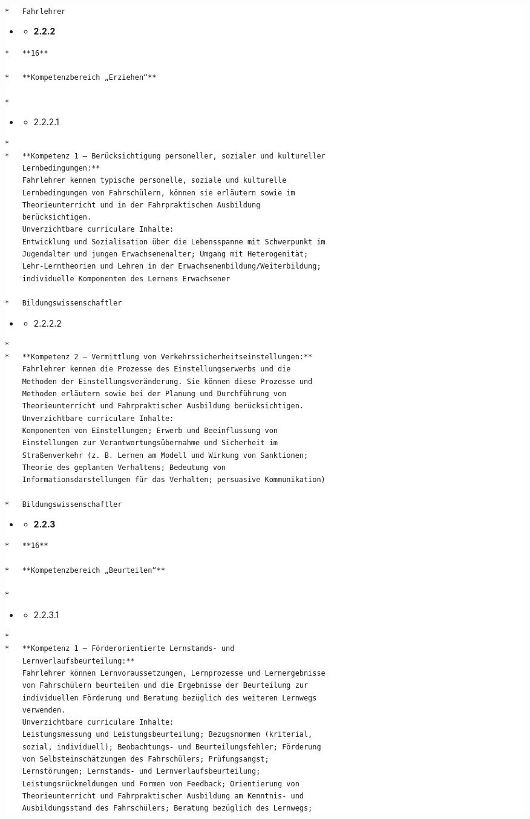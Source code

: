     *   Fahrlehrer


*    *   **2.2.2**

    *   **16**

    *   **Kompetenzbereich „Erziehen“**

    *

*    *   2.2.2.1

    *
    *   **Kompetenz 1 – Berücksichtigung personeller, sozialer und kultureller
        Lernbedingungen:**
        Fahrlehrer kennen typische personelle, soziale und kulturelle
        Lernbedingungen von Fahrschülern, können sie erläutern sowie im
        Theorieunterricht und in der Fahrpraktischen Ausbildung
        berücksichtigen.
        Unverzichtbare curriculare Inhalte:
        Entwicklung und Sozialisation über die Lebensspanne mit Schwerpunkt im
        Jugendalter und jungen Erwachsenenalter; Umgang mit Heterogenität;
        Lehr-Lerntheorien und Lehren in der Erwachsenenbildung/Weiterbildung;
        individuelle Komponenten des Lernens Erwachsener

    *   Bildungswissenschaftler


*    *   2.2.2.2

    *
    *   **Kompetenz 2 – Vermittlung von Verkehrssicherheitseinstellungen:**
        Fahrlehrer kennen die Prozesse des Einstellungserwerbs und die
        Methoden der Einstellungsveränderung. Sie können diese Prozesse und
        Methoden erläutern sowie bei der Planung und Durchführung von
        Theorieunterricht und Fahrpraktischer Ausbildung berücksichtigen.
        Unverzichtbare curriculare Inhalte:
        Komponenten von Einstellungen; Erwerb und Beeinflussung von
        Einstellungen zur Verantwortungsübernahme und Sicherheit im
        Straßenverkehr (z. B. Lernen am Modell und Wirkung von Sanktionen;
        Theorie des geplanten Verhaltens; Bedeutung von
        Informationsdarstellungen für das Verhalten; persuasive Kommunikation)

    *   Bildungswissenschaftler


*    *   **2.2.3**

    *   **16**

    *   **Kompetenzbereich „Beurteilen“**

    *

*    *   2.2.3.1

    *
    *   **Kompetenz 1 – Förderorientierte Lernstands- und
        Lernverlaufsbeurteilung:**
        Fahrlehrer können Lernvoraussetzungen, Lernprozesse und Lernergebnisse
        von Fahrschülern beurteilen und die Ergebnisse der Beurteilung zur
        individuellen Förderung und Beratung bezüglich des weiteren Lernwegs
        verwenden.
        Unverzichtbare curriculare Inhalte:
        Leistungsmessung und Leistungsbeurteilung; Bezugsnormen (kriterial,
        sozial, individuell); Beobachtungs- und Beurteilungsfehler; Förderung
        von Selbsteinschätzungen des Fahrschülers; Prüfungsangst;
        Lernstörungen; Lernstands- und Lernverlaufsbeurteilung;
        Leistungsrückmeldungen und Formen von Feedback; Orientierung von
        Theorieunterricht und Fahrpraktischer Ausbildung am Kenntnis- und
        Ausbildungsstand des Fahrschülers; Beratung bezüglich des Lernwegs;